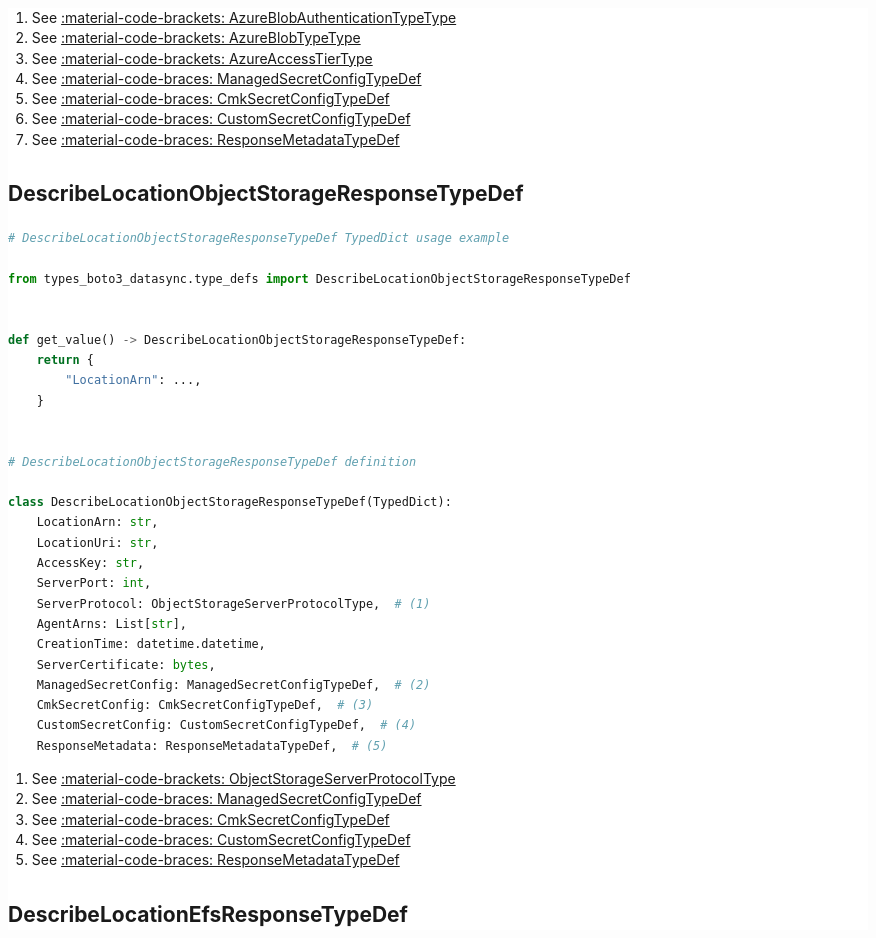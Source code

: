 ```python
```

1. See [:material-code-brackets: AzureBlobAuthenticationTypeType](./literals.md#azureblobauthenticationtypetype)
2. See [:material-code-brackets: AzureBlobTypeType](./literals.md#azureblobtypetype)
3. See [:material-code-brackets: AzureAccessTierType](./literals.md#azureaccesstiertype)
4. See [:material-code-braces: ManagedSecretConfigTypeDef](./type_defs.md#managedsecretconfigtypedef)
5. See [:material-code-braces: CmkSecretConfigTypeDef](./type_defs.md#cmksecretconfigtypedef)
6. See [:material-code-braces: CustomSecretConfigTypeDef](./type_defs.md#customsecretconfigtypedef)
7. See [:material-code-braces: ResponseMetadataTypeDef](./type_defs.md#responsemetadatatypedef)

## DescribeLocationObjectStorageResponseTypeDef

```python
# DescribeLocationObjectStorageResponseTypeDef TypedDict usage example

from types_boto3_datasync.type_defs import DescribeLocationObjectStorageResponseTypeDef


def get_value() -> DescribeLocationObjectStorageResponseTypeDef:
    return {
        "LocationArn": ...,
    }


# DescribeLocationObjectStorageResponseTypeDef definition

class DescribeLocationObjectStorageResponseTypeDef(TypedDict):
    LocationArn: str,
    LocationUri: str,
    AccessKey: str,
    ServerPort: int,
    ServerProtocol: ObjectStorageServerProtocolType,  # (1)
    AgentArns: List[str],
    CreationTime: datetime.datetime,
    ServerCertificate: bytes,
    ManagedSecretConfig: ManagedSecretConfigTypeDef,  # (2)
    CmkSecretConfig: CmkSecretConfigTypeDef,  # (3)
    CustomSecretConfig: CustomSecretConfigTypeDef,  # (4)
    ResponseMetadata: ResponseMetadataTypeDef,  # (5)
```

1. See [:material-code-brackets: ObjectStorageServerProtocolType](./literals.md#objectstorageserverprotocoltype)
2. See [:material-code-braces: ManagedSecretConfigTypeDef](./type_defs.md#managedsecretconfigtypedef)
3. See [:material-code-braces: CmkSecretConfigTypeDef](./type_defs.md#cmksecretconfigtypedef)
4. See [:material-code-braces: CustomSecretConfigTypeDef](./type_defs.md#customsecretconfigtypedef)
5. See [:material-code-braces: ResponseMetadataTypeDef](./type_defs.md#responsemetadatatypedef)

## DescribeLocationEfsResponseTypeDef
